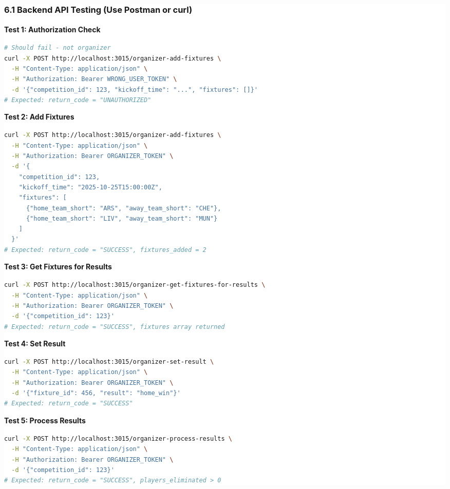 ### 6.1 Backend API Testing (Use Postman or curl)

**Test 1: Authorization Check**
```bash
# Should fail - not organizer
curl -X POST http://localhost:3015/organizer-add-fixtures \
  -H "Content-Type: application/json" \
  -H "Authorization: Bearer WRONG_USER_TOKEN" \
  -d '{"competition_id": 123, "kickoff_time": "...", "fixtures": []}'
# Expected: return_code = "UNAUTHORIZED"
```

**Test 2: Add Fixtures**
```bash
curl -X POST http://localhost:3015/organizer-add-fixtures \
  -H "Content-Type: application/json" \
  -H "Authorization: Bearer ORGANIZER_TOKEN" \
  -d '{
    "competition_id": 123,
    "kickoff_time": "2025-10-25T15:00:00Z",
    "fixtures": [
      {"home_team_short": "ARS", "away_team_short": "CHE"},
      {"home_team_short": "LIV", "away_team_short": "MUN"}
    ]
  }'
# Expected: return_code = "SUCCESS", fixtures_added = 2
```

**Test 3: Get Fixtures for Results**
```bash
curl -X POST http://localhost:3015/organizer-get-fixtures-for-results \
  -H "Content-Type: application/json" \
  -H "Authorization: Bearer ORGANIZER_TOKEN" \
  -d '{"competition_id": 123}'
# Expected: return_code = "SUCCESS", fixtures array returned
```

**Test 4: Set Result**
```bash
curl -X POST http://localhost:3015/organizer-set-result \
  -H "Content-Type: application/json" \
  -H "Authorization: Bearer ORGANIZER_TOKEN" \
  -d '{"fixture_id": 456, "result": "home_win"}'
# Expected: return_code = "SUCCESS"
```

**Test 5: Process Results**
```bash
curl -X POST http://localhost:3015/organizer-process-results \
  -H "Content-Type: application/json" \
  -H "Authorization: Bearer ORGANIZER_TOKEN" \
  -d '{"competition_id": 123}'
# Expected: return_code = "SUCCESS", players_eliminated > 0
```
